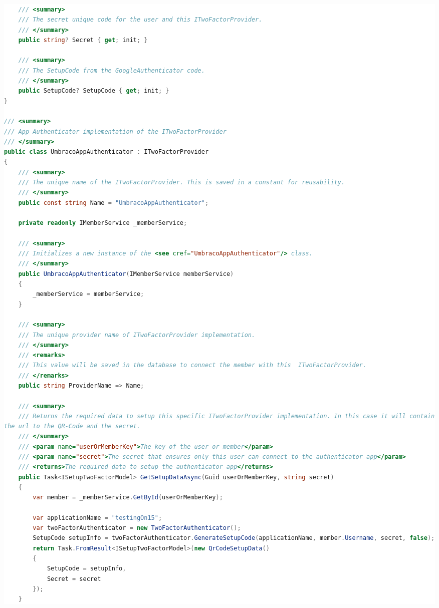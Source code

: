 ```csharp
    /// <summary>
    /// The secret unique code for the user and this ITwoFactorProvider.
    /// </summary>
    public string? Secret { get; init; }

    /// <summary>
    /// The SetupCode from the GoogleAuthenticator code.
    /// </summary>
    public SetupCode? SetupCode { get; init; }
}

/// <summary>
/// App Authenticator implementation of the ITwoFactorProvider
/// </summary>
public class UmbracoAppAuthenticator : ITwoFactorProvider
{
    /// <summary>
    /// The unique name of the ITwoFactorProvider. This is saved in a constant for reusability.
    /// </summary>
    public const string Name = "UmbracoAppAuthenticator";

    private readonly IMemberService _memberService;

    /// <summary>
    /// Initializes a new instance of the <see cref="UmbracoAppAuthenticator"/> class.
    /// </summary>
    public UmbracoAppAuthenticator(IMemberService memberService)
    {
        _memberService = memberService;
    }

    /// <summary>
    /// The unique provider name of ITwoFactorProvider implementation.
    /// </summary>
    /// <remarks>
    /// This value will be saved in the database to connect the member with this  ITwoFactorProvider.
    /// </remarks>
    public string ProviderName => Name;

    /// <summary>
    /// Returns the required data to setup this specific ITwoFactorProvider implementation. In this case it will contain the url to the QR-Code and the secret.
    /// </summary>
    /// <param name="userOrMemberKey">The key of the user or member</param>
    /// <param name="secret">The secret that ensures only this user can connect to the authenticator app</param>
    /// <returns>The required data to setup the authenticator app</returns>
    public Task<ISetupTwoFactorModel> GetSetupDataAsync(Guid userOrMemberKey, string secret)
    {
        var member = _memberService.GetById(userOrMemberKey);

        var applicationName = "testingOn15";
        var twoFactorAuthenticator = new TwoFactorAuthenticator();
        SetupCode setupInfo = twoFactorAuthenticator.GenerateSetupCode(applicationName, member.Username, secret, false);
        return Task.FromResult<ISetupTwoFactorModel>(new QrCodeSetupData()
        {
            SetupCode = setupInfo,
            Secret = secret
        });
    }

```